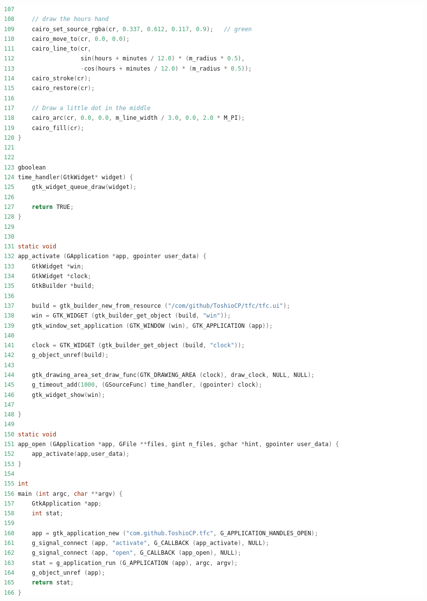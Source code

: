 ~~~C
107 
108     // draw the hours hand
109     cairo_set_source_rgba(cr, 0.337, 0.612, 0.117, 0.9);   // green
110     cairo_move_to(cr, 0.0, 0.0);
111     cairo_line_to(cr,
112                   sin(hours + minutes / 12.0) * (m_radius * 0.5),
113                   -cos(hours + minutes / 12.0) * (m_radius * 0.5));
114     cairo_stroke(cr);
115     cairo_restore(cr);
116 
117     // Draw a little dot in the middle
118     cairo_arc(cr, 0.0, 0.0, m_line_width / 3.0, 0.0, 2.0 * M_PI);
119     cairo_fill(cr);
120 }
121 
122 
123 gboolean
124 time_handler(GtkWidget* widget) {
125     gtk_widget_queue_draw(widget);
126 
127     return TRUE;
128 }
129 
130 
131 static void
132 app_activate (GApplication *app, gpointer user_data) {
133     GtkWidget *win;
134     GtkWidget *clock;
135     GtkBuilder *build;
136 
137     build = gtk_builder_new_from_resource ("/com/github/ToshioCP/tfc/tfc.ui");
138     win = GTK_WIDGET (gtk_builder_get_object (build, "win"));
139     gtk_window_set_application (GTK_WINDOW (win), GTK_APPLICATION (app));
140 
141     clock = GTK_WIDGET (gtk_builder_get_object (build, "clock"));
142     g_object_unref(build);
143 
144     gtk_drawing_area_set_draw_func(GTK_DRAWING_AREA (clock), draw_clock, NULL, NULL);
145     g_timeout_add(1000, (GSourceFunc) time_handler, (gpointer) clock);
146     gtk_widget_show(win);
147 
148 }
149 
150 static void
151 app_open (GApplication *app, GFile **files, gint n_files, gchar *hint, gpointer user_data) {
152     app_activate(app,user_data);
153 }
154 
155 int
156 main (int argc, char **argv) {
157     GtkApplication *app;
158     int stat;
159 
160     app = gtk_application_new ("com.github.ToshioCP.tfc", G_APPLICATION_HANDLES_OPEN);
161     g_signal_connect (app, "activate", G_CALLBACK (app_activate), NULL);
162     g_signal_connect (app, "open", G_CALLBACK (app_open), NULL);
163     stat = g_application_run (G_APPLICATION (app), argc, argv);
164     g_object_unref (app);
165     return stat;
166 }
~~~
